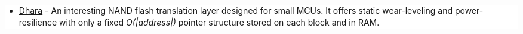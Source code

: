 - [Dhara] - An interesting NAND flash translation layer designed for small
  MCUs. It offers static wear-leveling and power-resilience with only a fixed
  _O(|address|)_ pointer structure stored on each block and in RAM.


[BSD-3-Clause]: https://spdx.org/licenses/BSD-3-Clause.html
[littlefs-fuse]: https://github.com/geky/littlefs-fuse
[FUSE]: https://github.com/libfuse/libfuse
[littlefs-js]: https://github.com/geky/littlefs-js
[littlefs-js-demo]:http://littlefs.geky.net/demo.html
[mklfs]: https://github.com/whitecatboard/Lua-RTOS-ESP32/tree/master/components/mklfs/src
[Lua RTOS]: https://github.com/whitecatboard/Lua-RTOS-ESP32
[Mbed OS]: https://github.com/armmbed/mbed-os
[LittleFileSystem]: https://os.mbed.com/docs/mbed-os/latest/apis/littlefilesystem.html
[SPIFFS]: https://github.com/pellepl/spiffs
[Dhara]: https://github.com/dlbeer/dhara
[littlefs-python]: https://pypi.org/project/littlefs-python/
